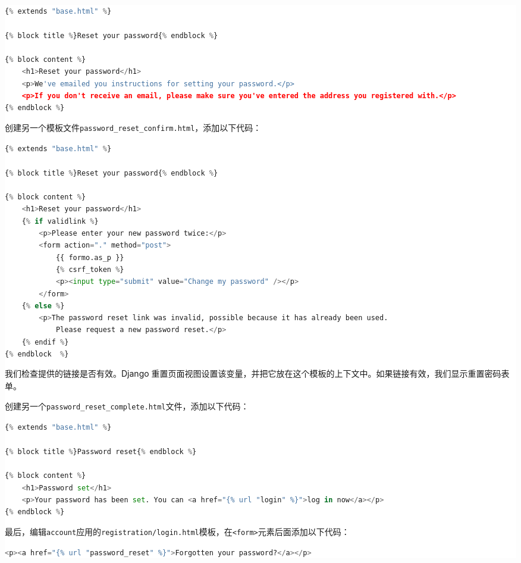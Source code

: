 ```py
{% extends "base.html" %}

{% block title %}Reset your password{% endblock %}

{% block content %}
    <h1>Reset your password</h1>
    <p>We've emailed you instructions for setting your password.</p>
    <p>If you don't receive an email, please make sure you've entered the address you registered with.</p>
{% endblock %}
```

创建另一个模板文件`password_reset_confirm.html`，添加以下代码：

```py
{% extends "base.html" %}

{% block title %}Reset your password{% endblock %}

{% block content %}
    <h1>Reset your password</h1>
    {% if validlink %}
        <p>Please enter your new password twice:</p>
        <form action="." method="post">
            {{ formo.as_p }}
            {% csrf_token %}
            <p><input type="submit" value="Change my password" /></p>
        </form>
    {% else %}
        <p>The password reset link was invalid, possible because it has already been used. 
            Please request a new password reset.</p>
    {% endif %}
{% endblock  %}
```

我们检查提供的链接是否有效。Django 重置页面视图设置该变量，并把它放在这个模板的上下文中。如果链接有效，我们显示重置密码表单。

创建另一个`password_reset_complete.html`文件，添加以下代码：

```py
{% extends "base.html" %}

{% block title %}Password reset{% endblock %}

{% block content %}
    <h1>Password set</h1>
    <p>Your password has been set. You can <a href="{% url "login" %}">log in now</a></p>
{% endblock %}
```

最后，编辑`account`应用的`registration/login.html`模板，在`<form>`元素后面添加以下代码：

```py
<p><a href="{% url "password_reset" %}">Forgotten your password?</a></p>
```
